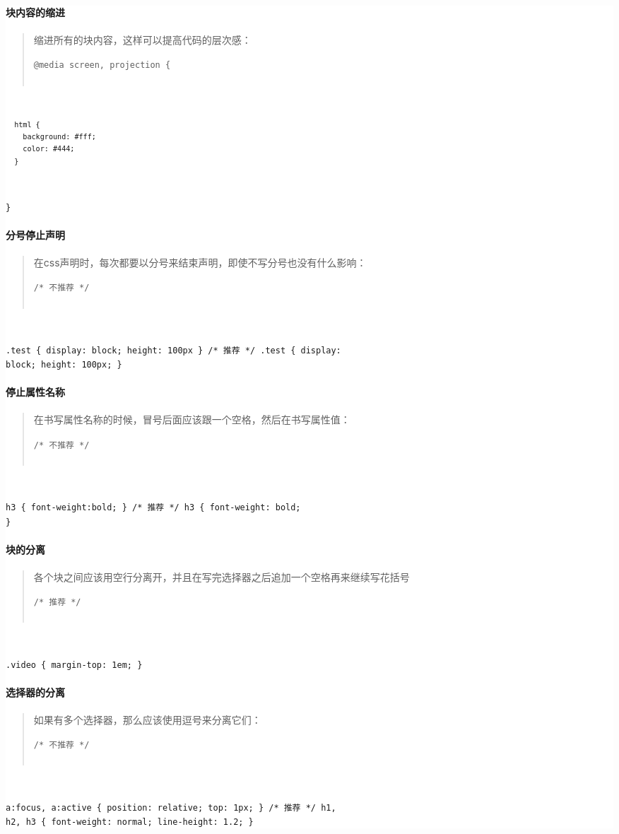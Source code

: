 #### 块内容的缩进 ####
>缩进所有的块内容，这样可以提高代码的层次感：
><pre><code>@media screen, projection {
	  html {
	    background: #fff;
	    color: #444;
	  }
}</code></pre>

#### 分号停止声明 ####
>在css声明时，每次都要以分号来结束声明，即使不写分号也没有什么影响：
><pre><code>/* 不推荐 */
.test {
  display: block;
  height: 100px
}
/* 推荐 */
.test {
  display: block;
  height: 100px;
}</code></pre>

#### 停止属性名称 ####
>在书写属性名称的时候，冒号后面应该跟一个空格，然后在书写属性值：
><pre><code>/* 不推荐 */
h3 {
  font-weight:bold;
}
/* 推荐 */
h3 {
  font-weight: bold;
}</code></pre>


#### 块的分离 ####
>各个块之间应该用空行分离开，并且在写完选择器之后追加一个空格再来继续写花括号
><pre><code>/* 推荐 */
.video {
    margin-top: 1em;
}</code></pre>

#### 选择器的分离 ####
>如果有多个选择器，那么应该使用逗号来分离它们：
><pre><code>/* 不推荐 */
a:focus, a:active {
  position: relative; top: 1px;
}
/* 推荐 */
h1,
h2,
h3 {
  font-weight: normal;
  line-height: 1.2;
}</code></pre>
